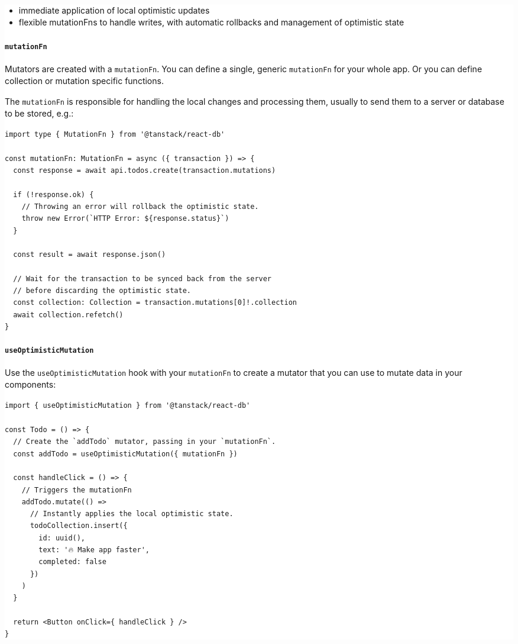 - immediate application of local optimistic updates
- flexible mutationFns to handle writes, with automatic rollbacks and management of optimistic state

#### `mutationFn`

Mutators are created with a `mutationFn`. You can define a single, generic `mutationFn` for your whole app. Or you can define collection or mutation specific functions.

The `mutationFn` is responsible for handling the local changes and processing them, usually to send them to a server or database to be stored, e.g.:

```tsx
import type { MutationFn } from '@tanstack/react-db'

const mutationFn: MutationFn = async ({ transaction }) => {
  const response = await api.todos.create(transaction.mutations)

  if (!response.ok) {
    // Throwing an error will rollback the optimistic state.
    throw new Error(`HTTP Error: ${response.status}`)
  }

  const result = await response.json()

  // Wait for the transaction to be synced back from the server
  // before discarding the optimistic state.
  const collection: Collection = transaction.mutations[0]!.collection
  await collection.refetch()
}
```

#### `useOptimisticMutation`

Use the `useOptimisticMutation` hook with your `mutationFn` to create a mutator that you can use to mutate data in your components:

```tsx
import { useOptimisticMutation } from '@tanstack/react-db'

const Todo = () => {
  // Create the `addTodo` mutator, passing in your `mutationFn`.
  const addTodo = useOptimisticMutation({ mutationFn })

  const handleClick = () => {
    // Triggers the mutationFn
    addTodo.mutate(() =>
      // Instantly applies the local optimistic state.
      todoCollection.insert({
        id: uuid(),
        text: '🔥 Make app faster',
        completed: false
      })
    )
  }

  return <Button onClick={ handleClick } />
}
```
